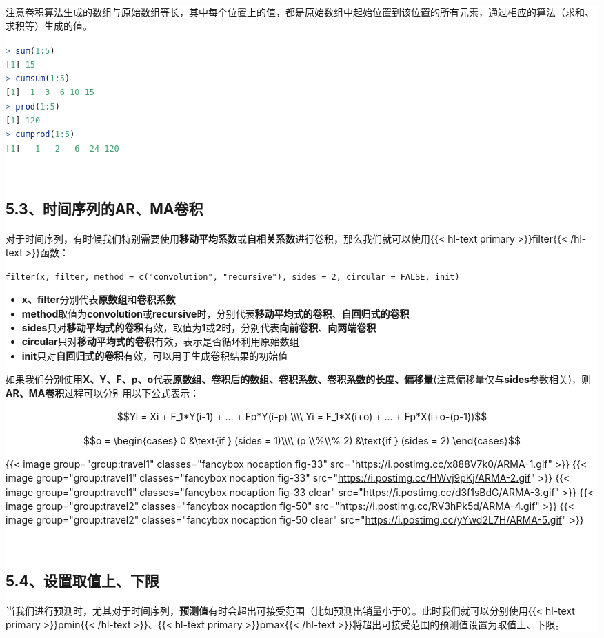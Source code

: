 注意卷积算法生成的数组与原始数组等长，其中每个位置上的值，都是原始数组中起始位置到该位置的所有元素，通过相应的算法（求和、求积等）生成的值。

```R
> sum(1:5)
[1] 15
> cumsum(1:5)
[1]  1  3  6 10 15
> prod(1:5)
[1] 120
> cumprod(1:5)
[1]   1   2   6  24 120
```

<br>

## 5.3、时间序列的AR、MA卷积

对于时间序列，有时候我们特别需要使用**移动平均系数**或**自相关系数**进行卷积，那么我们就可以使用{{< hl-text primary >}}filter{{< /hl-text >}}函数：

`filter(x, filter, method = c("convolution", "recursive"), sides = 2, circular = FALSE, init)`

- **x、filter**分别代表**原数组**和**卷积系数**
- **method**取值为**convolution**或**recursive**时，分别代表**移动平均式的卷积**、**自回归式的卷积**
- **sides**只对**移动平均式的卷积**有效，取值为**1**或**2**时，分别代表**向前卷积**、**向两端卷积**
- **circular**只对**移动平均式的卷积**有效，表示是否循环利用原始数组
- **init**只对**自回归式的卷积**有效，可以用于生成卷积结果的初始值

如果我们分别使用**X、Y、F、p、o**代表**原数组、卷积后的数组、卷积系数、卷积系数的长度、偏移量**(注意偏移量仅与**sides**参数相关)，则**AR、MA卷积**过程可以分别用以下公式表示：

$$Yi = Xi + F_1*Y(i-1) + … + Fp*Y(i-p) \\\\ 
Yi = F_1*X(i+o) + … + Fp*X(i+o-(p-1))$$

$$o = \begin{cases}
  0 &\text{if } (sides = 1)\\\\ 
  (p \\%\\% 2) &\text{if } (sides = 2) 
\end{cases}$$

{{< image group="group:travel1" classes="fancybox nocaption fig-33" src="https://i.postimg.cc/x888V7k0/ARMA-1.gif" >}}
{{< image group="group:travel1" classes="fancybox nocaption fig-33" src="https://i.postimg.cc/HWvj9pKj/ARMA-2.gif" >}}
{{< image group="group:travel1" classes="fancybox nocaption fig-33 clear" src="https://i.postimg.cc/d3f1sBdG/ARMA-3.gif" >}}
{{< image group="group:travel2" classes="fancybox nocaption fig-50" src="https://i.postimg.cc/RV3hPk5d/ARMA-4.gif" >}}
{{< image group="group:travel2" classes="fancybox nocaption fig-50 clear" src="https://i.postimg.cc/yYwd2L7H/ARMA-5.gif" >}}

<br>

## 5.4、设置取值上、下限

当我们进行预测时，尤其对于时间序列，**预测值**有时会超出可接受范围（比如预测出销量小于0）。此时我们就可以分别使用{{< hl-text primary >}}pmin{{< /hl-text >}}、{{< hl-text primary >}}pmax{{< /hl-text >}}将超出可接受范围的预测值设置为取值上、下限。
